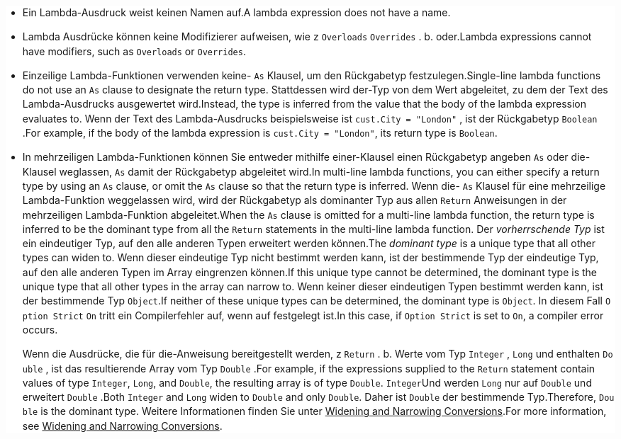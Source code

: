- <span data-ttu-id="e2440-121">Ein Lambda-Ausdruck weist keinen Namen auf.</span><span class="sxs-lookup"><span data-stu-id="e2440-121">A lambda expression does not have a name.</span></span>

- <span data-ttu-id="e2440-122">Lambda Ausdrücke können keine Modifizierer aufweisen, wie z `Overloads` `Overrides` . b. oder.</span><span class="sxs-lookup"><span data-stu-id="e2440-122">Lambda expressions cannot have modifiers, such as `Overloads` or `Overrides`.</span></span>

- <span data-ttu-id="e2440-123">Einzeilige Lambda-Funktionen verwenden keine- `As` Klausel, um den Rückgabetyp festzulegen.</span><span class="sxs-lookup"><span data-stu-id="e2440-123">Single-line lambda functions do not use an `As` clause to designate the return type.</span></span> <span data-ttu-id="e2440-124">Stattdessen wird der-Typ von dem Wert abgeleitet, zu dem der Text des Lambda-Ausdrucks ausgewertet wird.</span><span class="sxs-lookup"><span data-stu-id="e2440-124">Instead, the type is inferred from the value that the body of the lambda expression evaluates to.</span></span> <span data-ttu-id="e2440-125">Wenn der Text des Lambda-Ausdrucks beispielsweise ist `cust.City = "London"` , ist der Rückgabetyp `Boolean` .</span><span class="sxs-lookup"><span data-stu-id="e2440-125">For example, if the body of the lambda expression is `cust.City = "London"`, its return type is `Boolean`.</span></span>

- <span data-ttu-id="e2440-126">In mehrzeiligen Lambda-Funktionen können Sie entweder mithilfe einer-Klausel einen Rückgabetyp angeben `As` oder die-Klausel weglassen, `As` damit der Rückgabetyp abgeleitet wird.</span><span class="sxs-lookup"><span data-stu-id="e2440-126">In multi-line lambda functions, you can either specify a return type by using an `As` clause, or omit the `As` clause so that the return type is inferred.</span></span> <span data-ttu-id="e2440-127">Wenn die- `As` Klausel für eine mehrzeilige Lambda-Funktion weggelassen wird, wird der Rückgabetyp als dominanter Typ aus allen `Return` Anweisungen in der mehrzeiligen Lambda-Funktion abgeleitet.</span><span class="sxs-lookup"><span data-stu-id="e2440-127">When the `As` clause is omitted for a multi-line lambda function, the return type is inferred to be the dominant type from all the `Return` statements in the multi-line lambda function.</span></span> <span data-ttu-id="e2440-128">Der *vorherrschende Typ* ist ein eindeutiger Typ, auf den alle anderen Typen erweitert werden können.</span><span class="sxs-lookup"><span data-stu-id="e2440-128">The *dominant type* is a unique type that all other types can widen to.</span></span> <span data-ttu-id="e2440-129">Wenn dieser eindeutige Typ nicht bestimmt werden kann, ist der bestimmende Typ der eindeutige Typ, auf den alle anderen Typen im Array eingrenzen können.</span><span class="sxs-lookup"><span data-stu-id="e2440-129">If this unique type cannot be determined, the dominant type is the unique type that all other types in the array can narrow to.</span></span> <span data-ttu-id="e2440-130">Wenn keiner dieser eindeutigen Typen bestimmt werden kann, ist der bestimmende Typ `Object`.</span><span class="sxs-lookup"><span data-stu-id="e2440-130">If neither of these unique types can be determined, the dominant type is `Object`.</span></span> <span data-ttu-id="e2440-131">In diesem Fall `Option Strict` `On` tritt ein Compilerfehler auf, wenn auf festgelegt ist.</span><span class="sxs-lookup"><span data-stu-id="e2440-131">In this case, if `Option Strict` is set to `On`, a compiler error occurs.</span></span>

     <span data-ttu-id="e2440-132">Wenn die Ausdrücke, die für die-Anweisung bereitgestellt werden, z `Return` . b. Werte vom Typ `Integer` , `Long` und enthalten `Double` , ist das resultierende Array vom Typ `Double` .</span><span class="sxs-lookup"><span data-stu-id="e2440-132">For example, if the expressions supplied to the `Return` statement contain values of type `Integer`, `Long`, and `Double`, the resulting array is of type `Double`.</span></span> <span data-ttu-id="e2440-133">`Integer`Und werden `Long` nur auf `Double` und erweitert `Double` .</span><span class="sxs-lookup"><span data-stu-id="e2440-133">Both `Integer` and `Long` widen to `Double` and only `Double`.</span></span> <span data-ttu-id="e2440-134">Daher ist `Double` der bestimmende Typ.</span><span class="sxs-lookup"><span data-stu-id="e2440-134">Therefore, `Double` is the dominant type.</span></span> <span data-ttu-id="e2440-135">Weitere Informationen finden Sie unter [Widening and Narrowing Conversions](../data-types/widening-and-narrowing-conversions.md).</span><span class="sxs-lookup"><span data-stu-id="e2440-135">For more information, see [Widening and Narrowing Conversions](../data-types/widening-and-narrowing-conversions.md).</span></span>
